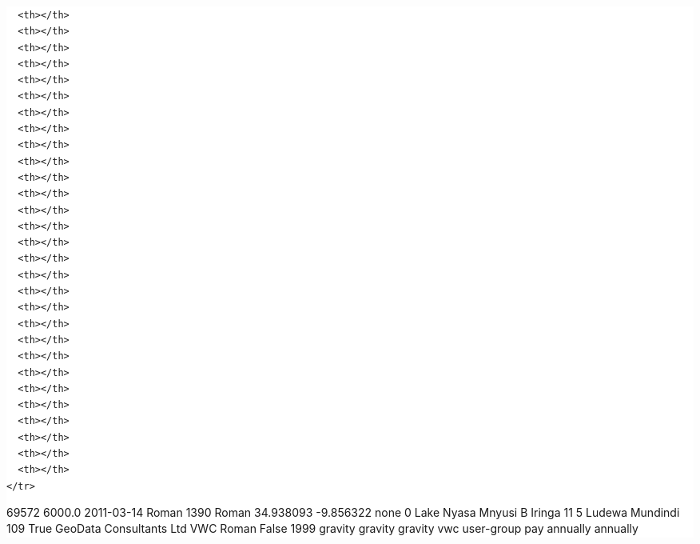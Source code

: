       <th></th>
      <th></th>
      <th></th>
      <th></th>
      <th></th>
      <th></th>
      <th></th>
      <th></th>
      <th></th>
      <th></th>
      <th></th>
      <th></th>
      <th></th>
      <th></th>
      <th></th>
      <th></th>
      <th></th>
      <th></th>
      <th></th>
      <th></th>
      <th></th>
      <th></th>
      <th></th>
      <th></th>
      <th></th>
      <th></th>
      <th></th>
      <th></th>
      <th></th>
    </tr>
  </thead>
  <tbody>
    <tr>
      <th>69572</th>
      <td>6000.0</td>
      <td>2011-03-14</td>
      <td>Roman</td>
      <td>1390</td>
      <td>Roman</td>
      <td>34.938093</td>
      <td>-9.856322</td>
      <td>none</td>
      <td>0</td>
      <td>Lake Nyasa</td>
      <td>Mnyusi B</td>
      <td>Iringa</td>
      <td>11</td>
      <td>5</td>
      <td>Ludewa</td>
      <td>Mundindi</td>
      <td>109</td>
      <td>True</td>
      <td>GeoData Consultants Ltd</td>
      <td>VWC</td>
      <td>Roman</td>
      <td>False</td>
      <td>1999</td>
      <td>gravity</td>
      <td>gravity</td>
      <td>gravity</td>
      <td>vwc</td>
      <td>user-group</td>
      <td>pay annually</td>
      <td>annually</td>
